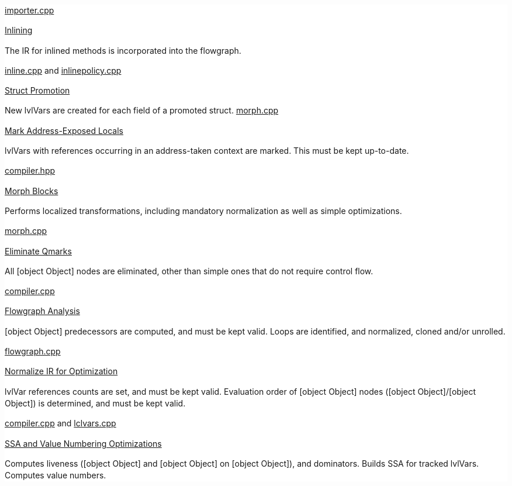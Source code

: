 [importer.cpp](https://github.com/dotnet/coreclr/blob/master/src/jit/importer.cpp)

[Inlining](https://github.com/dotnet/coreclr/blob/master/Documentation/botr/ryujit-overview.md#inlining)

The IR for inlined methods is incorporated into the flowgraph.

[inline.cpp](https://github.com/dotnet/coreclr/blob/master/src/jit/inline.cpp) and [inlinepolicy.cpp](https://github.com/dotnet/coreclr/blob/master/src/jit/inlinepolicy.cpp)

[Struct Promotion](https://github.com/dotnet/coreclr/blob/master/Documentation/botr/ryujit-overview.md#struct-promotion)

New lvlVars are created for each field of a promoted struct.
[morph.cpp](https://github.com/dotnet/coreclr/blob/master/src/jit/morph.cpp)

[Mark Address-Exposed Locals](https://github.com/dotnet/coreclr/blob/master/Documentation/botr/ryujit-overview.md#mark-addr-exposed)

lvlVars with references occurring in an address-taken context are marked. This must be kept up-to-date.

[compiler.hpp](https://github.com/dotnet/coreclr/blob/master/src/jit/compiler.hpp)

[Morph Blocks](https://github.com/dotnet/coreclr/blob/master/Documentation/botr/ryujit-overview.md#morph-blocks)

Performs localized transformations, including mandatory normalization as well as simple optimizations.

[morph.cpp](https://github.com/dotnet/coreclr/blob/master/src/jit/morph.cpp)

[Eliminate Qmarks](https://github.com/dotnet/coreclr/blob/master/Documentation/botr/ryujit-overview.md#eliminate-qmarks)

All [object Object] nodes are eliminated, other than simple ones that do not require control flow.

[compiler.cpp](https://github.com/dotnet/coreclr/blob/master/src/jit/compiler.cpp)

[Flowgraph Analysis](https://github.com/dotnet/coreclr/blob/master/Documentation/botr/ryujit-overview.md#flowgraph-analysis)

[object Object] predecessors are computed, and must be kept valid. Loops are identified, and normalized, cloned and/or unrolled.

[flowgraph.cpp](https://github.com/dotnet/coreclr/blob/master/src/jit/flowgraph.cpp)

[Normalize IR for Optimization](https://github.com/dotnet/coreclr/blob/master/Documentation/botr/ryujit-overview.md#normalize-ir)

lvlVar references counts are set, and must be kept valid. Evaluation order of [object Object] nodes ([object Object]/[object Object]) is determined, and must be kept valid.

[compiler.cpp](https://github.com/dotnet/coreclr/blob/master/src/jit/compiler.cpp) and [lclvars.cpp](https://github.com/dotnet/coreclr/blob/master/src/jit/lclvars.cpp)

[SSA and Value Numbering Optimizations](https://github.com/dotnet/coreclr/blob/master/Documentation/botr/ryujit-overview.md#ssa-vn)

Computes liveness ([object Object] and [object Object] on [object Object]), and dominators. Builds SSA for tracked lvlVars. Computes value numbers.
